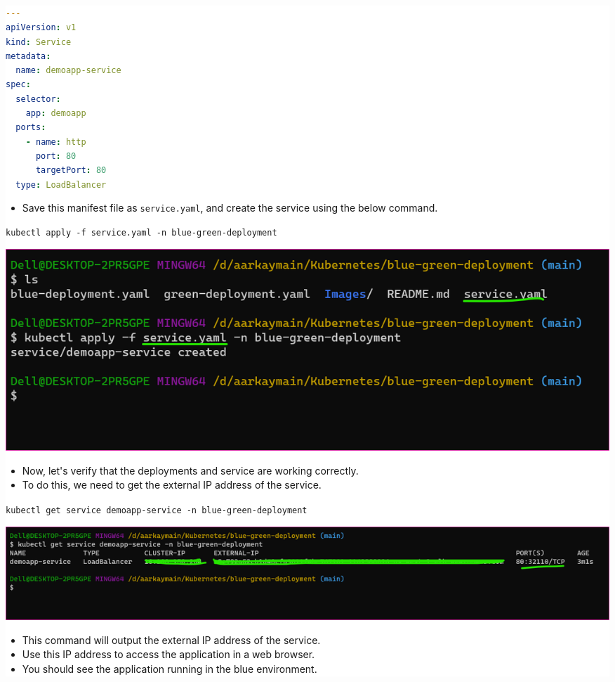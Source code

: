 ```yaml
---
apiVersion: v1
kind: Service
metadata:
  name: demoapp-service
spec:
  selector:
    app: demoapp
  ports:
    - name: http
      port: 80
      targetPort: 80
  type: LoadBalancer 
```   

* Save this manifest file as `service.yaml`, and create the service using the below command.
```
kubectl apply -f service.yaml -n blue-green-deployment
```
![Preview](Images/kubernetes6.png)

* Now, let's verify that the deployments and service are working correctly.
* To do this, we need to get the external IP address of the service.
```
kubectl get service demoapp-service -n blue-green-deployment
```
![Preview](Images/kubernetes7.png)


* This command will output the external IP address of the service.
* Use this IP address to access the application in a web browser.
* You should see the application running in the blue environment.
